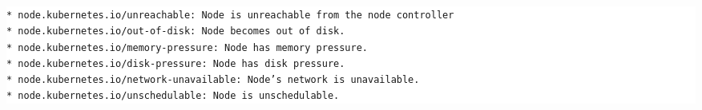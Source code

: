 ```
* node.kubernetes.io/unreachable: Node is unreachable from the node controller
* node.kubernetes.io/out-of-disk: Node becomes out of disk.
* node.kubernetes.io/memory-pressure: Node has memory pressure.
* node.kubernetes.io/disk-pressure: Node has disk pressure.
* node.kubernetes.io/network-unavailable: Node’s network is unavailable.
* node.kubernetes.io/unschedulable: Node is unschedulable.